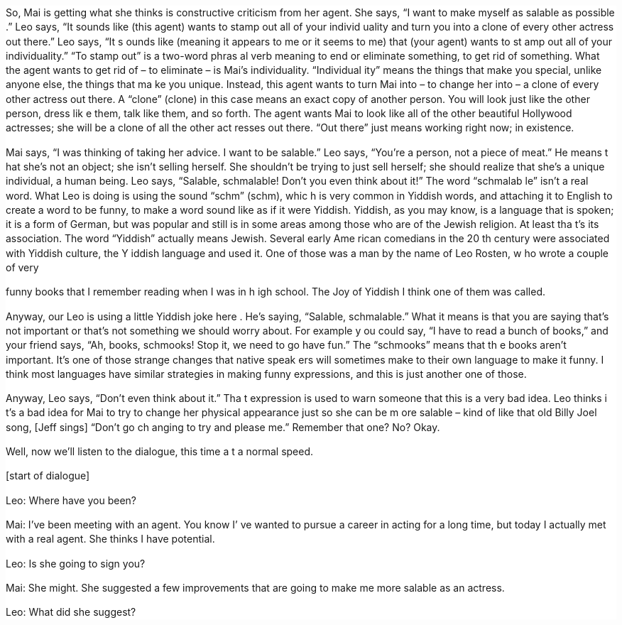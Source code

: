 So, Mai is getting what she thinks is constructive criticism from her agent.  She says, “I want to make myself as salable as possible .”  Leo says, “It sounds like (this agent) wants to stamp out all of your individ uality and turn you into a clone of every other actress out there.”  Leo says, “It s ounds like (meaning it appears to me or it seems to me) that (your agent) wants to st amp out all of your individuality.”  “To stamp out” is a two-word phras al verb meaning to end or eliminate something, to get rid of something.  What  the agent wants to get rid of – to eliminate – is Mai’s individuality.  “Individual ity” means the things that make you special, unlike anyone else, the things that ma ke you unique.  Instead, this agent wants to turn Mai into – to change her into –  a clone of every other actress out there.  A “clone” (clone) in this case means an  exact copy of another person. You will look just like the other person, dress lik e them, talk like them, and so forth.  The agent wants Mai to look like all of the  other beautiful Hollywood actresses; she will be a clone of all the other act resses out there.  “Out there” just means working right now; in existence.   

Mai says, “I was thinking of taking her advice.  I want to be salable.”  Leo says, “You’re a person, not a piece of meat.”  He means t hat she’s not an object; she isn’t selling herself.  She shouldn’t be trying to just sell herself; she should realize that she’s a unique individual, a human being.  Leo  says, “Salable, schmalable! Don’t you even think about it!”  The word “schmalab le” isn’t a real word.  What Leo is doing is using the sound “schm” (schm), whic h is very common in Yiddish words, and attaching it to English to create a word  to be funny, to make a word sound like as if it were Yiddish.  Yiddish, as you may know, is a language that is spoken; it is a form of German, but was popular and  still is in some areas among those who are of the Jewish religion.  At least tha t’s its association.  The word “Yiddish” actually means Jewish.  Several early Ame rican comedians in the 20 th century were associated with Yiddish culture, the Y iddish language and used it. One of those was a man by the name of Leo Rosten, w ho wrote a couple of very  

funny books that I remember reading when I was in h igh school.  The Joy of Yiddish  I think one of them was called.   

Anyway, our Leo is using a little Yiddish joke here .  He’s saying, “Salable, schmalable.”  What it means is that you are saying that’s not important or that’s not something we should worry about.  For example y ou could say, “I have to read a bunch of books,” and your friend says, “Ah, books, schmooks!  Stop it, we need to go have fun.”  The “schmooks” means that th e books aren’t important. It’s one of those strange changes that native speak ers will sometimes make to their own language to make it funny.  I think most languages have similar strategies in making funny expressions, and this is  just another one of those. 

Anyway, Leo says, “Don’t even think about it.”  Tha t expression is used to warn someone that this is a very bad idea.  Leo thinks i t’s a bad idea for Mai to try to change her physical appearance just so she can be m ore salable – kind of like that old Billy Joel song, [Jeff sings] “Don’t go ch anging to try and please me.” Remember that one?  No?  Okay. 

Well, now we’ll listen to the dialogue, this time a t a normal speed. 

[start of dialogue] 

Leo:  Where have you been? 

Mai:  I’ve been meeting with an agent.  You know I’ ve wanted to pursue a career in acting for a long time, but today I actually met  with a real agent.  She thinks I have potential. 

Leo:  Is she going to sign you? 

Mai:  She might.  She suggested a few improvements that are going to make me more salable as an actress. 

Leo:  What did she suggest? 
